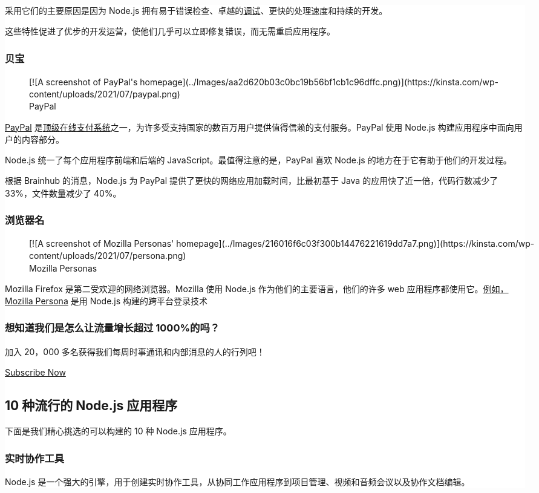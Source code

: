 采用它们的主要原因是因为 Node.js 拥有易于错误检查、卓越的[调试](https://kinsta.com/blog/wordpress-debug/)、更快的处理速度和持续的开发。

这些特性促进了优步的开发运营，使他们几乎可以立即修复错误，而无需重启应用程序。

### 贝宝

<figure id="attachment_99866" aria-describedby="caption-attachment-99866" style="width: 1024px" class="wp-caption alignnone">[![A screenshot of PayPal's homepage](../Images/aa2d620b03c0bc19b56bf1cb1c96dffc.png)](https://kinsta.com/wp-content/uploads/2021/07/paypal.png)

<figcaption id="caption-attachment-99866" class="wp-caption-text">PayPal</figcaption>

</figure>

[PayPal](https://paypal.com/) 是[顶级在线支付系统](https://kinsta.com/blog/paypal-alternative/)之一，为许多受支持国家的数百万用户提供值得信赖的支付服务。PayPal 使用 Node.js 构建应用程序中面向用户的内容部分。

Node.js 统一了每个应用程序前端和后端的 JavaScript。最值得注意的是，PayPal 喜欢 Node.js 的地方在于它有助于他们的开发过程。

根据 Brainhub 的消息，Node.js 为 PayPal 提供了更快的网络应用加载时间，比最初基于 Java 的应用快了近一倍，代码行数减少了 33%，文件数量减少了 40%。

### 浏览器名

<figure id="attachment_99867" aria-describedby="caption-attachment-99867" style="width: 1024px" class="wp-caption aligncenter">[![A screenshot of Mozilla Personas' homepage](../Images/216016f6c03f300b14476221619dd7a7.png)](https://kinsta.com/wp-content/uploads/2021/07/persona.png)

<figcaption id="caption-attachment-99867" class="wp-caption-text">Mozilla Personas</figcaption>

</figure>

Mozilla Firefox 是第二受欢迎的网络浏览器。Mozilla 使用 Node.js 作为他们的主要语言，他们的许多 web 应用程序都使用它。[例如，Mozilla Persona](https://addons.mozilla.org/en-US/firefox/addon/mozilla-personas/) 是用 Node.js 构建的跨平台登录技术

 <dialog id="newsletter" class="dialog dialog has-dark-blue-background-color email-modal" aria-hidden="true">## 注册订阅时事通讯

<kinsta-form show-name="false" show-phone="false" show-website="false" show-company="false" show-disk-space="false" show-monthly-visits="false" show-number-of-websites="false" show-message="false" submit-button-text="Sign Up Now" submit-button-text-sending="Signing Up..." success-title="Thanks for subscribing!" success-message="Keep an eye out for our next newsletter." terms-template="newsletter" hubspot-source="subscribe_to_newsletter" submit-button-text-loading="Signing Up"></kinsta-form></dialog>

### 想知道我们是怎么让流量增长超过 1000%的吗？

加入 20，000 多名获得我们每周时事通讯和内部消息的人的行列吧！

[Subscribe Now](#newsletter)

## 10 种流行的 Node.js 应用程序

下面是我们精心挑选的可以构建的 10 种 Node.js 应用程序。

### 实时协作工具

Node.js 是一个强大的引擎，用于创建实时协作工具，从协同工作应用程序到项目管理、视频和音频会议以及协作文档编辑。
